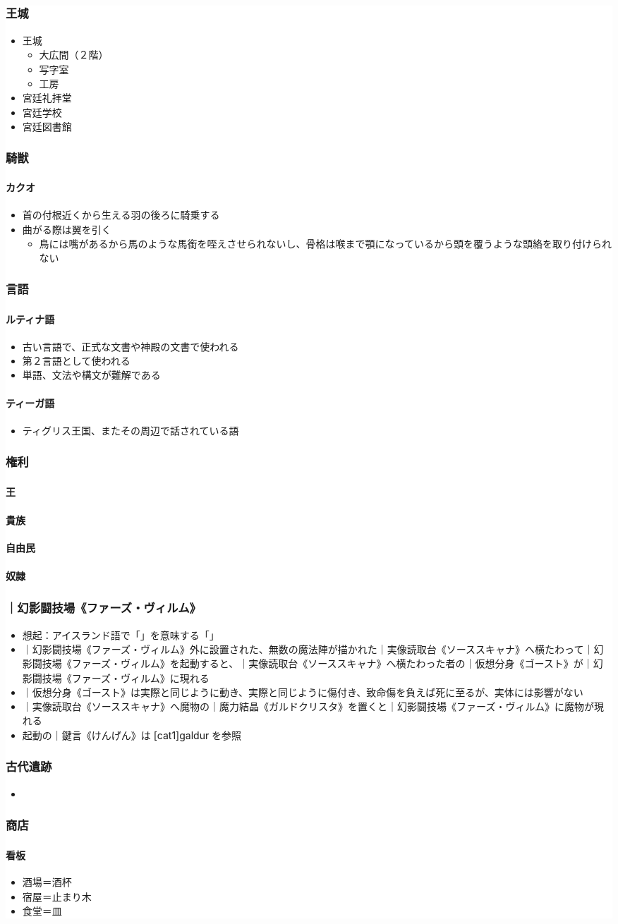 ### 王城
- 王城
	- 大広間（２階）
	- 写字室
	- 工房
- 宮廷礼拝堂
- 宮廷学校
- 宮廷図書館

### 騎獣
#### カクオ
- 首の付根近くから生える羽の後ろに騎乗する
- 曲がる際は翼を引く
	- 鳥には嘴があるから馬のような馬銜を咥えさせられないし、骨格は喉まで顎になっているから頭を覆うような頭絡を取り付けられない

### 言語
#### ルティナ語
- 古い言語で、正式な文書や神殿の文書で使われる
- 第２言語として使われる
- 単語、文法や構文が難解である

#### ティーガ語
- ティグリス王国、またその周辺で話されている語

### 権利
#### 王

#### 貴族

#### 自由民

#### 奴隷

### ｜幻影闘技場《ファーズ・ヴィルム》
- 想起：アイスランド語で「」を意味する「」
- ｜幻影闘技場《ファーズ・ヴィルム》外に設置された、無数の魔法陣が描かれた｜実像読取台《ソーススキャナ》へ横たわって｜幻影闘技場《ファーズ・ヴィルム》を起動すると、｜実像読取台《ソーススキャナ》へ横たわった者の｜仮想分身《ゴースト》が｜幻影闘技場《ファーズ・ヴィルム》に現れる
- ｜仮想分身《ゴースト》は実際と同じように動き、実際と同じように傷付き、致命傷を負えば死に至るが、実体には影響がない
- ｜実像読取台《ソーススキャナ》へ魔物の｜魔力結晶《ガルドクリスタ》を置くと｜幻影闘技場《ファーズ・ヴィルム》に魔物が現れる
- 起動の｜鍵言《けんげん》は [cat1]galdur を参照

### 古代遺跡
- 

### 商店
#### 看板
- 酒場＝酒杯
- 宿屋＝止まり木
- 食堂＝皿
